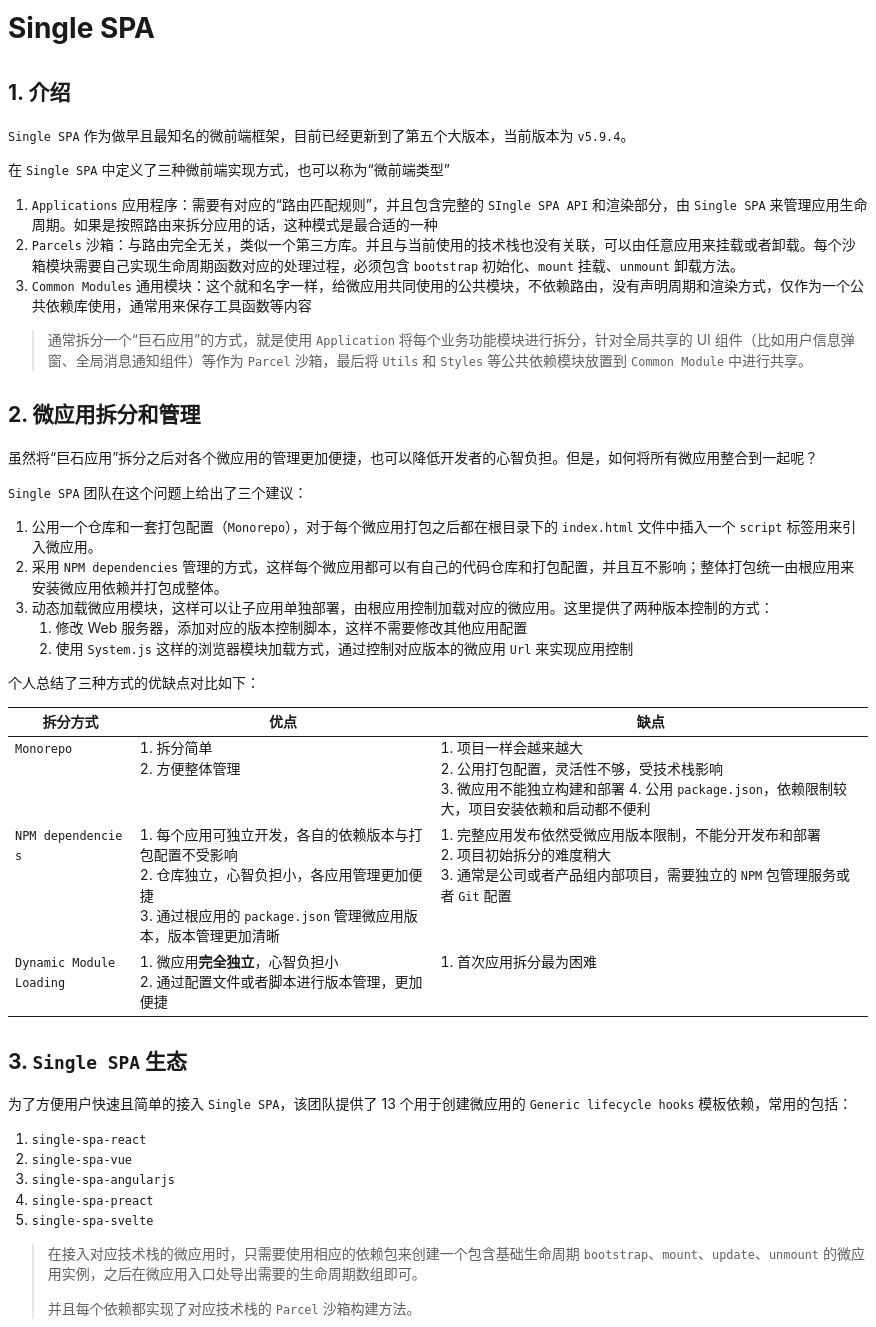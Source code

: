 # Single SPA

## 1. 介绍

`Single SPA` 作为做早且最知名的微前端框架，目前已经更新到了第五个大版本，当前版本为 `v5.9.4`。

在 `Single SPA` 中定义了三种微前端实现方式，也可以称为“微前端类型”

1. `Applications` 应用程序：需要有对应的“路由匹配规则”，并且包含完整的 `SIngle SPA API` 和渲染部分，由 `Single SPA` 来管理应用生命周期。如果是按照路由来拆分应用的话，这种模式是最合适的一种
2. `Parcels` 沙箱：与路由完全无关，类似一个第三方库。并且与当前使用的技术栈也没有关联，可以由任意应用来挂载或者卸载。每个沙箱模块需要自己实现生命周期函数对应的处理过程，必须包含 `bootstrap` 初始化、`mount` 挂载、`unmount` 卸载方法。
3. `Common Modules` 通用模块：这个就和名字一样，给微应用共同使用的公共模块，不依赖路由，没有声明周期和渲染方式，仅作为一个公共依赖库使用，通常用来保存工具函数等内容

> 通常拆分一个“巨石应用”的方式，就是使用 `Application` 将每个业务功能模块进行拆分，针对全局共享的 UI 组件（比如用户信息弹窗、全局消息通知组件）等作为 `Parcel` 沙箱，最后将 `Utils` 和 `Styles` 等公共依赖模块放置到 `Common Module` 中进行共享。

## 2. 微应用拆分和管理

虽然将“巨石应用”拆分之后对各个微应用的管理更加便捷，也可以降低开发者的心智负担。但是，如何将所有微应用整合到一起呢？

`Single SPA` 团队在这个问题上给出了三个建议：

1. 公用一个仓库和一套打包配置（`Monorepo`），对于每个微应用打包之后都在根目录下的 `index.html` 文件中插入一个 `script` 标签用来引入微应用。
2. 采用 `NPM dependencies` 管理的方式，这样每个微应用都可以有自己的代码仓库和打包配置，并且互不影响；整体打包统一由根应用来安装微应用依赖并打包成整体。
3. 动态加载微应用模块，这样可以让子应用单独部署，由根应用控制加载对应的微应用。这里提供了两种版本控制的方式：
   1. 修改 Web 服务器，添加对应的版本控制脚本，这样不需要修改其他应用配置
   2. 使用 `System.js` 这样的浏览器模块加载方式，通过控制对应版本的微应用 `Url` 来实现应用控制

个人总结了三种方式的优缺点对比如下：

| 拆分方式                     | 优点                                                                                                      | 缺点                                                                                                      |
|--------------------------|---------------------------------------------------------------------------------------------------------|---------------------------------------------------------------------------------------------------------|
| `Monorepo`               | 1. 拆分简单<br/> 2. 方便整体管理                                                                                  | 1. 项目一样会越来越大<br/> 2. 公用打包配置，灵活性不够，受技术栈影响<br/> 3. 微应用不能独立构建和部署 4. 公用 `package.json`，依赖限制较大，项目安装依赖和启动都不便利 |
| `NPM dependencies`       | 1. 每个应用可独立开发，各自的依赖版本与打包配置不受影响<br/>2. 仓库独立，心智负担小，各应用管理更加便捷<br/>3. 通过根应用的 `package.json` 管理微应用版本，版本管理更加清晰 | 1. 完整应用发布依然受微应用版本限制，不能分开发布和部署<br/>2. 项目初始拆分的难度稍大<br/>3. 通常是公司或者产品组内部项目，需要独立的 `NPM` 包管理服务或者 `Git` 配置     |
| `Dynamic Module Loading` | 1. 微应用**完全独立**，心智负担小<br/>2. 通过配置文件或者脚本进行版本管理，更加便捷                                                       | 1. 首次应用拆分最为困难                                                                                           |

## 3. `Single SPA` 生态

为了方便用户快速且简单的接入 `Single SPA`，该团队提供了 13 个用于创建微应用的 `Generic lifecycle hooks` 模板依赖，常用的包括：

1. `single-spa-react`
2. `single-spa-vue`
3. `single-spa-angularjs`
4. `single-spa-preact`
5. `single-spa-svelte`

> 在接入对应技术栈的微应用时，只需要使用相应的依赖包来创建一个包含基础生命周期 `bootstrap`、`mount`、`update`、`unmount` 的微应用实例，之后在微应用入口处导出需要的生命周期数组即可。
>
> 并且每个依赖都实现了对应技术栈的 `Parcel` 沙箱构建方法。
